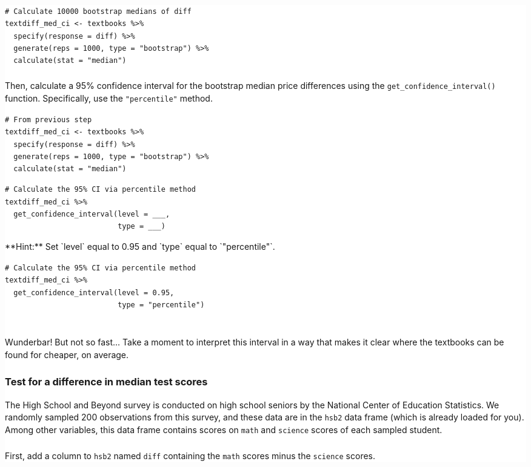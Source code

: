 ```
# Calculate 10000 bootstrap medians of diff
textdiff_med_ci <- textbooks %>%
  specify(response = diff) %>%
  generate(reps = 1000, type = "bootstrap") %>%
  calculate(stat = "median")
```

###

Then, calculate a 95% confidence interval for the bootstrap median price differences using the `get_confidence_interval()` function. Specifically, use the `"percentile"` method.

```
# From previous step
textdiff_med_ci <- textbooks %>%
  specify(response = diff) %>%
  generate(reps = 1000, type = "bootstrap") %>%
  calculate(stat = "median")

```


```
# Calculate the 95% CI via percentile method
textdiff_med_ci %>% 
  get_confidence_interval(level = ___, 
                          type = ___)
```

<div id="estimate_the_median_difference_in_textbook_prices_2-hint">
**Hint:** Set `level` equal to 0.95 and `type` equal to `"percentile"`. 
</div>

```
# Calculate the 95% CI via percentile method
textdiff_med_ci %>% 
  get_confidence_interval(level = 0.95, 
                          type = "percentile")
 
```

### 

Wunderbar! But not so fast... Take a moment to interpret this interval in a way that makes it clear where the textbooks can be found for cheaper, on average.

### Test for a difference in median test scores

The High School and Beyond survey is conducted on high school seniors by the National Center of Education Statistics. We randomly sampled 200 observations from this survey, and these data are in the `hsb2` data frame (which is already loaded for you). Among other variables, this data frame contains scores on `math` and `science` scores of each sampled student.

### 

First, add a column to `hsb2` named `diff` containing the `math` scores minus the `science` scores.
